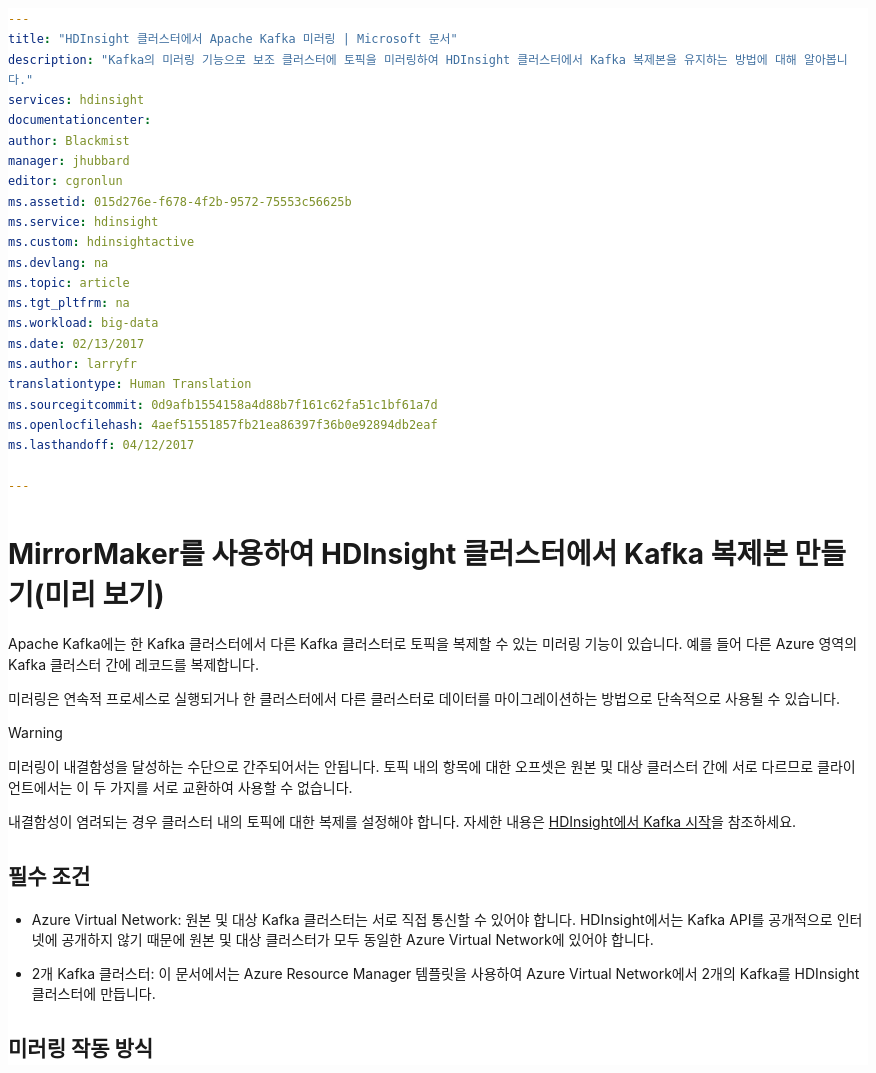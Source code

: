 ```yaml
---
title: "HDInsight 클러스터에서 Apache Kafka 미러링 | Microsoft 문서"
description: "Kafka의 미러링 기능으로 보조 클러스터에 토픽을 미러링하여 HDInsight 클러스터에서 Kafka 복제본을 유지하는 방법에 대해 알아봅니다."
services: hdinsight
documentationcenter: 
author: Blackmist
manager: jhubbard
editor: cgronlun
ms.assetid: 015d276e-f678-4f2b-9572-75553c56625b
ms.service: hdinsight
ms.custom: hdinsightactive
ms.devlang: na
ms.topic: article
ms.tgt_pltfrm: na
ms.workload: big-data
ms.date: 02/13/2017
ms.author: larryfr
translationtype: Human Translation
ms.sourcegitcommit: 0d9afb1554158a4d88b7f161c62fa51c1bf61a7d
ms.openlocfilehash: 4aef51551857fb21ea86397f36b0e92894db2eaf
ms.lasthandoff: 04/12/2017

---
```

# <a name="use-mirrormaker-to-create-a-replica-of-a-kafka-on-hdinsight-cluster-preview"></a>MirrorMaker를 사용하여 HDInsight 클러스터에서 Kafka 복제본 만들기(미리 보기)

Apache Kafka에는 한 Kafka 클러스터에서 다른 Kafka 클러스터로 토픽을 복제할 수 있는 미러링 기능이 있습니다. 예를 들어 다른 Azure 영역의 Kafka 클러스터 간에 레코드를 복제합니다.

미러링은 연속적 프로세스로 실행되거나 한 클러스터에서 다른 클러스터로 데이터를 마이그레이션하는 방법으로 단속적으로 사용될 수 있습니다.

> [!WARNING]
> 미러링이 내결함성을 달성하는 수단으로 간주되어서는 안됩니다. 토픽 내의 항목에 대한 오프셋은 원본 및 대상 클러스터 간에 서로 다르므로 클라이언트에서는 이 두 가지를 서로 교환하여 사용할 수 없습니다.
> 
> 내결함성이 염려되는 경우 클러스터 내의 토픽에 대한 복제를 설정해야 합니다. 자세한 내용은 [HDInsight에서 Kafka 시작](hdinsight-apache-kafka-get-started.md)을 참조하세요.

## <a name="prerequisites"></a>필수 조건

* Azure Virtual Network: 원본 및 대상 Kafka 클러스터는 서로 직접 통신할 수 있어야 합니다. HDInsight에서는 Kafka API를 공개적으로 인터넷에 공개하지 않기 때문에 원본 및 대상 클러스터가 모두 동일한 Azure Virtual Network에 있어야 합니다.

* 2개 Kafka 클러스터: 이 문서에서는 Azure Resource Manager 템플릿을 사용하여 Azure Virtual Network에서 2개의 Kafka를 HDInsight 클러스터에 만듭니다.

## <a name="how-does-mirroring-work"></a>미러링 작동 방식
